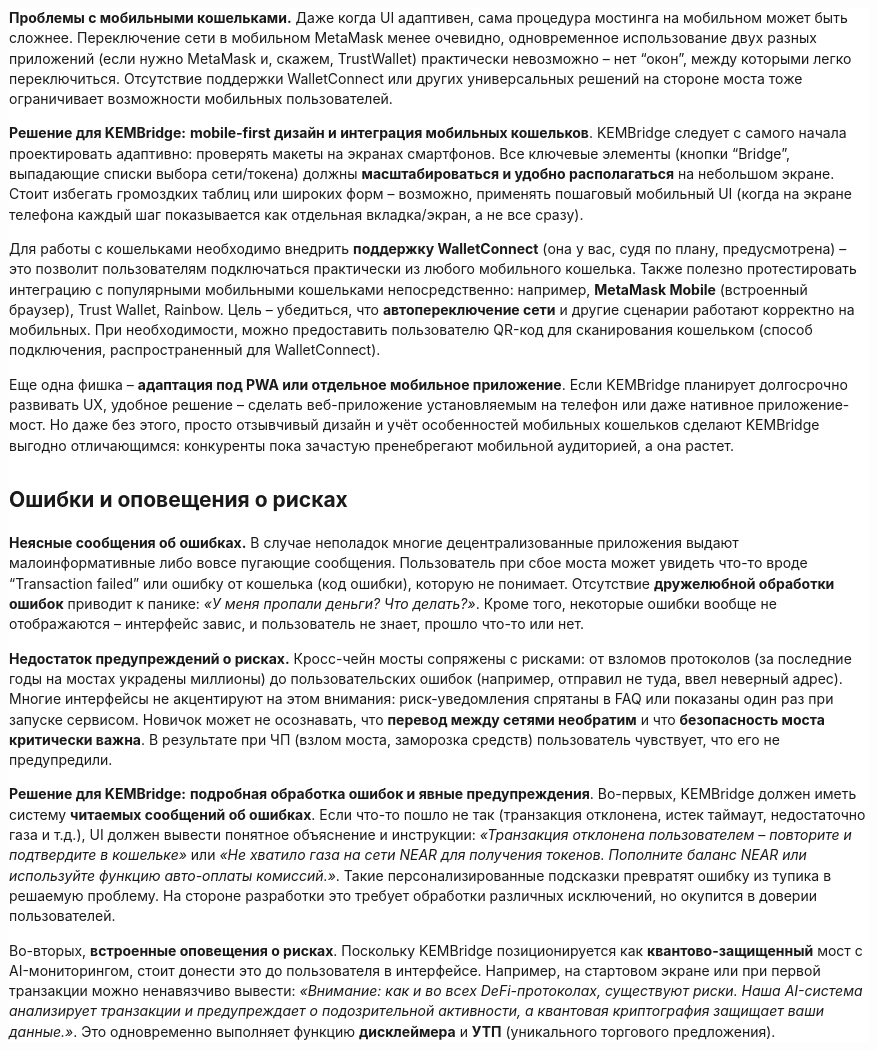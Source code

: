**Проблемы с мобильными кошельками.** Даже когда UI адаптивен, сама процедура мостинга на мобильном может быть сложнее. Переключение сети в мобильном MetaMask менее очевидно, одновременное использование двух разных приложений (если нужно MetaMask и, скажем, TrustWallet) практически невозможно – нет “окон”, между которыми легко переключиться. Отсутствие поддержки WalletConnect или других универсальных решений на стороне моста тоже ограничивает возможности мобильных пользователей.

**Решение для KEMBridge:** **mobile-first дизайн и интеграция мобильных кошельков**. KEMBridge следует с самого начала проектировать адаптивно: проверять макеты на экранах смартфонов. Все ключевые элементы (кнопки “Bridge”, выпадающие списки выбора сети/токена) должны **масштабироваться и удобно располагаться** на небольшом экране. Стоит избегать громоздких таблиц или широких форм – возможно, применять пошаговый мобильный UI (когда на экране телефона каждый шаг показывается как отдельная вкладка/экран, а не все сразу).

Для работы с кошельками необходимо внедрить **поддержку WalletConnect** (она у вас, судя по плану, предусмотрена) – это позволит пользователям подключаться практически из любого мобильного кошелька. Также полезно протестировать интеграцию с популярными мобильными кошельками непосредственно: например, **MetaMask Mobile** (встроенный браузер), Trust Wallet, Rainbow. Цель – убедиться, что **автопереключение сети** и другие сценарии работают корректно на мобильных. При необходимости, можно предоставить пользователю QR-код для сканирования кошельком (способ подключения, распространенный для WalletConnect).

Еще одна фишка – **адаптация под PWA или отдельное мобильное приложение**. Если KEMBridge планирует долгосрочно развивать UX, удобное решение – сделать веб-приложение установляемым на телефон или даже нативное приложение-мост. Но даже без этого, просто отзывчивый дизайн и учёт особенностей мобильных кошельков сделают KEMBridge выгодно отличающимся: конкуренты пока зачастую пренебрегают мобильной аудиторией, а она растет.

## **Ошибки и оповещения о рисках**

**Неясные сообщения об ошибках.** В случае неполадок многие децентрализованные приложения выдают малоинформативные либо вовсе пугающие сообщения. Пользователь при сбое моста может увидеть что-то вроде “Transaction failed” или ошибку от кошелька (код ошибки), которую не понимает. Отсутствие **дружелюбной обработки ошибок** приводит к панике: *«У меня пропали деньги? Что делать?»*. Кроме того, некоторые ошибки вообще не отображаются – интерфейс завис, и пользователь не знает, прошло что-то или нет.

**Недостаток предупреждений о рисках.** Кросс-чейн мосты сопряжены с рисками: от взломов протоколов (за последние годы на мостах украдены миллионы) до пользовательских ошибок (например, отправил не туда, ввел неверный адрес). Многие интерфейсы не акцентируют на этом внимания: риск-уведомления спрятаны в FAQ или показаны один раз при запуске сервисом. Новичок может не осознавать, что **перевод между сетями необратим** и что **безопасность моста критически важна**. В результате при ЧП (взлом моста, заморозка средств) пользователь чувствует, что его не предупредили.

**Решение для KEMBridge:** **подробная обработка ошибок и явные предупреждения**. Во-первых, KEMBridge должен иметь систему **читаемых сообщений об ошибках**. Если что-то пошло не так (транзакция отклонена, истек таймаут, недостаточно газа и т.д.), UI должен вывести понятное объяснение и инструкции: *«Транзакция отклонена пользователем – повторите и подтвердите в кошельке»* или *«Не хватило газа на сети NEAR для получения токенов. Пополните баланс NEAR или используйте функцию авто-оплаты комиссий.»*. Такие персонализированные подсказки превратят ошибку из тупика в решаемую проблему. На стороне разработки это требует обработки различных исключений, но окупится в доверии пользователей.

Во-вторых, **встроенные оповещения о рисках**. Поскольку KEMBridge позиционируется как **квантово-защищенный** мост с AI-мониторингом, стоит донести это до пользователя в интерфейсе. Например, на стартовом экране или при первой транзакции можно ненавязчиво вывести: *«Внимание: как и во всех DeFi-протоколах, существуют риски. Наша AI-система анализирует транзакции и предупреждает о подозрительной активности, а квантовая криптография защищает ваши данные.»*. Это одновременно выполняет функцию **дисклеймера** и **УТП** (уникального торгового предложения).
